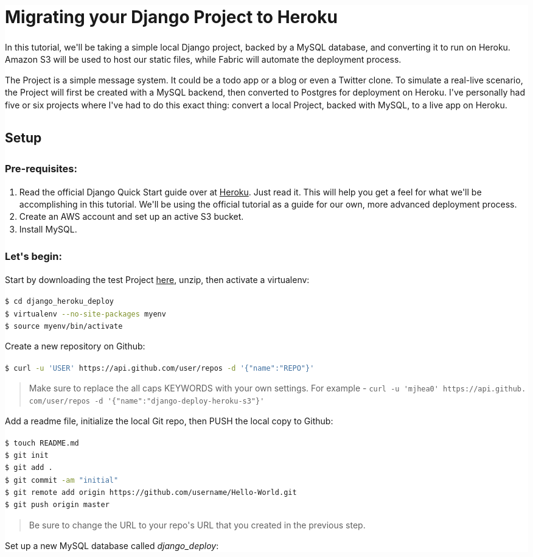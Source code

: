 # Migrating your Django Project to Heroku

In this tutorial, we'll be taking a simple local Django project, backed by a MySQL database, and converting it to run on Heroku. Amazon S3 will be used to host our static files, while Fabric will automate the deployment process.

The Project is a simple message system. It could be a todo app or a blog or even a Twitter clone. To simulate a real-live scenario, the Project will first be created with a MySQL backend, then converted to Postgres for deployment on Heroku. I've personally had five or six projects where I've had to do this exact thing: convert a local Project, backed with MySQL, to a live app on Heroku.

## Setup

### Pre-requisites:

1. Read the official Django Quick Start guide over at [Heroku](https://devcenter.heroku.com/articles/django). Just read it. This will help you get a feel for what we'll be accomplishing in this tutorial. We'll be using the official tutorial as a guide for our own, more advanced deployment process.
2. Create an AWS account and set up an active S3 bucket.
3. Install MySQL.

### Let's begin:

Start by downloading the test Project [here](http://realpython.com/files/django_heroku_deploy.zip), unzip, then activate a virtualenv:

```sh
$ cd django_heroku_deploy
$ virtualenv --no-site-packages myenv
$ source myenv/bin/activate
```

Create a new repository on Github:

```sh
$ curl -u 'USER' https://api.github.com/user/repos -d '{"name":"REPO"}'
```

> Make sure to replace the all caps KEYWORDS with your own settings. For example - ```curl -u 'mjhea0' https://api.github.com/user/repos -d '{"name":"django-deploy-heroku-s3"}'```

Add a readme file, initialize the local Git repo, then PUSH the local copy to Github:

```sh
$ touch README.md
$ git init
$ git add .
$ git commit -am "initial"
$ git remote add origin https://github.com/username/Hello-World.git
$ git push origin master
```

> Be sure to change the URL to your repo's URL that you created in the previous step.

Set up a new MySQL database called *django_deploy*:
